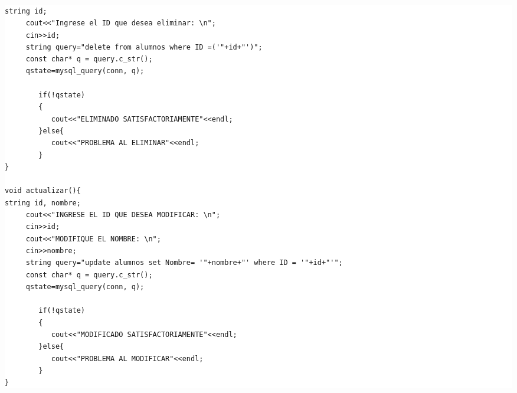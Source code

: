````
string id;
     cout<<"Ingrese el ID que desea eliminar: \n";
     cin>>id;
     string query="delete from alumnos where ID =('"+id+"')";
     const char* q = query.c_str();
     qstate=mysql_query(conn, q);

        if(!qstate)
        {
           cout<<"ELIMINADO SATISFACTORIAMENTE"<<endl;
        }else{
           cout<<"PROBLEMA AL ELIMINAR"<<endl;
        }
}

void actualizar(){
string id, nombre;
     cout<<"INGRESE EL ID QUE DESEA MODIFICAR: \n";
     cin>>id;
     cout<<"MODIFIQUE EL NOMBRE: \n";
     cin>>nombre;
     string query="update alumnos set Nombre= '"+nombre+"' where ID = '"+id+"'";
     const char* q = query.c_str();
     qstate=mysql_query(conn, q);

        if(!qstate)
        {
           cout<<"MODIFICADO SATISFACTORIAMENTE"<<endl;
        }else{
           cout<<"PROBLEMA AL MODIFICAR"<<endl;
        }
}
````
